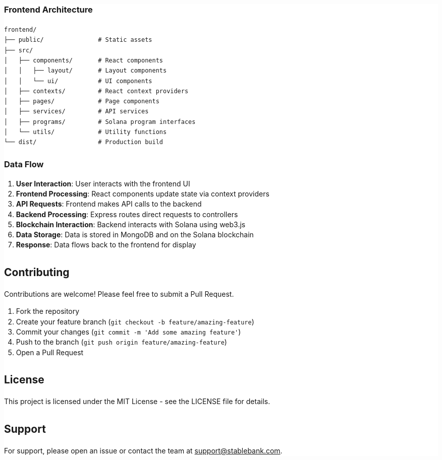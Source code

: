 ### Frontend Architecture

```
frontend/
├── public/               # Static assets
├── src/
│   ├── components/       # React components
│   │   ├── layout/       # Layout components
│   │   └── ui/           # UI components
│   ├── contexts/         # React context providers
│   ├── pages/            # Page components
│   ├── services/         # API services
│   ├── programs/         # Solana program interfaces
│   └── utils/            # Utility functions
└── dist/                 # Production build
```

### Data Flow

1. **User Interaction**: User interacts with the frontend UI
2. **Frontend Processing**: React components update state via context providers
3. **API Requests**: Frontend makes API calls to the backend
4. **Backend Processing**: Express routes direct requests to controllers
5. **Blockchain Interaction**: Backend interacts with Solana using web3.js
6. **Data Storage**: Data is stored in MongoDB and on the Solana blockchain
7. **Response**: Data flows back to the frontend for display

## Contributing

Contributions are welcome! Please feel free to submit a Pull Request.

1. Fork the repository
2. Create your feature branch (`git checkout -b feature/amazing-feature`)
3. Commit your changes (`git commit -m 'Add some amazing feature'`)
4. Push to the branch (`git push origin feature/amazing-feature`)
5. Open a Pull Request

## License

This project is licensed under the MIT License - see the LICENSE file for details.

## Support

For support, please open an issue or contact the team at support@stablebank.com.

